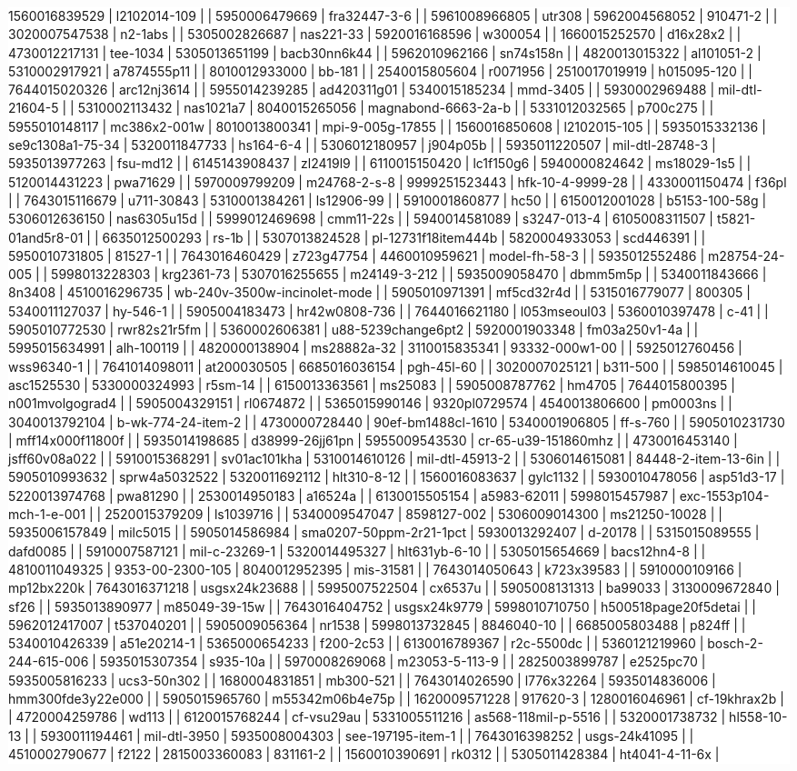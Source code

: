 1560016839529 | l2102014-109 |  | 5950006479669 | fra32447-3-6 |  | 5961008966805 | utr308 | 
5962004568052 | 910471-2 |  | 3020007547538 | n2-1abs |  | 5305002826687 | nas221-33 | 
5920016168596 | w300054 |  | 1660015252570 | d16x28x2 |  | 4730012217131 | tee-1034 | 
5305013651199 | bacb30nn6k44 |  | 5962010962166 | sn74s158n |  | 4820013015322 | al101051-2 | 
5310002917921 | a7874555p11 |  | 8010012933000 | bb-181 |  | 2540015805604 | r0071956 | 
2510017019919 | h015095-120 |  | 7644015020326 | arc12nj3614 |  | 5955014239285 | ad420311g01 | 
5340015185234 | mmd-3405 |  | 5930002969488 | mil-dtl-21604-5 |  | 5310002113432 | nas1021a7 | 
8040015265056 | magnabond-6663-2a-b |  | 5331012032565 | p700c275 |  | 5955010148117 | mc386x2-001w | 
8010013800341 | mpi-9-005g-17855 |  | 1560016850608 | l2102015-105 |  | 5935015332136 | se9c1308a1-75-34 | 
5320011847733 | hs164-6-4 |  | 5306012180957 | j904p05b |  | 5935011220507 | mil-dtl-28748-3 | 
5935013977263 | fsu-md12 |  | 6145143908437 | zl2419l9 |  | 6110015150420 | lc1f150g6 | 
5940000824642 | ms18029-1s5 |  | 5120014431223 | pwa71629 |  | 5970009799209 | m24768-2-s-8 | 
9999251523443 | hfk-10-4-9999-28 |  | 4330001150474 | f36pl |  | 7643015116679 | u711-30843 | 
5310001384261 | ls12906-99 |  | 5910001860877 | hc50 |  | 6150012001028 | b5153-100-58g | 
5306012636150 | nas6305u15d |  | 5999012469698 | cmm11-22s |  | 5940014581089 | s3247-013-4 | 
6105008311507 | t5821-01and5r8-01 |  | 6635012500293 | rs-1b |  | 5307013824528 | pl-12731f18item444b | 
5820004933053 | scd446391 |  | 5950010731805 | 81527-1 |  | 7643016460429 | z723g47754 | 
4460010959621 | model-fh-58-3 |  | 5935012552486 | m28754-24-005 |  | 5998013228303 | krg2361-73 | 
5307016255655 | m24149-3-212 |  | 5935009058470 | dbmm5m5p |  | 5340011843666 | 8n3408 | 
4510016296735 | wb-240v-3500w-incinolet-mode |  | 5905010971391 | mf5cd32r4d |  | 5315016779077 | 800305 | 
5340011127037 | hy-546-1 |  | 5905004183473 | hr42w0808-736 |  | 7644016621180 | l053mseoul03 | 
5360010397478 | c-41 |  | 5905010772530 | rwr82s21r5fm |  | 5360002606381 | u88-5239change6pt2 | 
5920001903348 | fm03a250v1-4a |  | 5995015634991 | alh-100119 |  | 4820000138904 | ms28882a-32 | 
3110015835341 | 93332-000w1-00 |  | 5925012760456 | wss96340-1 |  | 7641014098011 | at200030505 | 
6685016036154 | pgh-45l-60 |  | 3020007025121 | b311-500 |  | 5985014610045 | asc1525530 | 
5330000324993 | r5sm-14 |  | 6150013363561 | ms25083 |  | 5905008787762 | hm4705 | 
7644015800395 | n001mvolgograd4 |  | 5905004329151 | rl0674872 |  | 5365015990146 | 9320pl0729574 | 
4540013806600 | pm0003ns |  | 3040013792104 | b-wk-774-24-item-2 |  | 4730000728440 | 90ef-bm1488cl-1610 | 
5340001906805 | ff-s-760 |  | 5905010231730 | mff14x000f11800f |  | 5935014198685 | d38999-26jj61pn | 
5955009543530 | cr-65-u39-151860mhz |  | 4730016453140 | jsff60v08a022 |  | 5910015368291 | sv01ac101kha | 
5310014610126 | mil-dtl-45913-2 |  | 5306014615081 | 84448-2-item-13-6in |  | 5905010993632 | sprw4a5032522 | 
5320011692112 | hlt310-8-12 |  | 1560016083637 | gylc1132 |  | 5930010478056 | asp51d3-17 | 
5220013974768 | pwa81290 |  | 2530014950183 | a16524a |  | 6130015505154 | a5983-62011 | 
5998015457987 | exc-1553p104-mch-1-e-001 |  | 2520015379209 | ls1039716 |  | 5340009547047 | 8598127-002 | 
5306009014300 | ms21250-10028 |  | 5935006157849 | milc5015 |  | 5905014586984 | sma0207-50ppm-2r21-1pct | 
5930013292407 | d-20178 |  | 5315015089555 | dafd0085 |  | 5910007587121 | mil-c-23269-1 | 
5320014495327 | hlt631yb-6-10 |  | 5305015654669 | bacs12hn4-8 |  | 4810011049325 | 9353-00-2300-105 | 
8040012952395 | mis-31581 |  | 7643014050643 | k723x39583 |  | 5910000109166 | mp12bx220k | 
7643016371218 | usgsx24k23688 |  | 5995007522504 | cx6537u |  | 5905008131313 | ba99033 | 
3130009672840 | sf26 |  | 5935013890977 | m85049-39-15w |  | 7643016404752 | usgsx24k9779 | 
5998010710750 | h500518page20f5detai |  | 5962012417007 | t537040201 |  | 5905009056364 | nr1538 | 
5998013732845 | 8846040-10 |  | 6685005803488 | p824ff |  | 5340010426339 | a51e20214-1 | 
5365000654233 | f200-2c53 |  | 6130016789367 | r2c-5500dc |  | 5360121219960 | bosch-2-244-615-006 | 
5935015307354 | s935-10a |  | 5970008269068 | m23053-5-113-9 |  | 2825003899787 | e2525pc70 | 
5935005816233 | ucs3-50n302 |  | 1680004831851 | mb300-521 |  | 7643014026590 | l776x32264 | 
5935014836006 | hmm300fde3y22e000 |  | 5905015965760 | m55342m06b4e75p |  | 1620009571228 | 917620-3 | 
1280016046961 | cf-19khrax2b |  | 4720004259786 | wd113 |  | 6120015768244 | cf-vsu29au | 
5331005511216 | as568-118mil-p-5516 |  | 5320001738732 | hl558-10-13 |  | 5930011194461 | mil-dtl-3950 | 
5935008004303 | see-197195-item-1 |  | 7643016398252 | usgs-24k41095 |  | 4510002790677 | f2122 | 
2815003360083 | 831161-2 |  | 1560010390691 | rk0312 |  | 5305011428384 | ht4041-4-11-6x | 